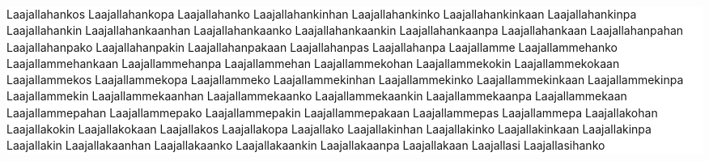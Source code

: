 Laajallahankos
Laajallahankopa
Laajallahanko
Laajallahankinhan
Laajallahankinko
Laajallahankinkaan
Laajallahankinpa
Laajallahankin
Laajallahankaanhan
Laajallahankaanko
Laajallahankaankin
Laajallahankaanpa
Laajallahankaan
Laajallahanpahan
Laajallahanpako
Laajallahanpakin
Laajallahanpakaan
Laajallahanpas
Laajallahanpa
Laajallamme
Laajallammehanko
Laajallammehankaan
Laajallammehanpa
Laajallammehan
Laajallammekohan
Laajallammekokin
Laajallammekokaan
Laajallammekos
Laajallammekopa
Laajallammeko
Laajallammekinhan
Laajallammekinko
Laajallammekinkaan
Laajallammekinpa
Laajallammekin
Laajallammekaanhan
Laajallammekaanko
Laajallammekaankin
Laajallammekaanpa
Laajallammekaan
Laajallammepahan
Laajallammepako
Laajallammepakin
Laajallammepakaan
Laajallammepas
Laajallammepa
Laajallakohan
Laajallakokin
Laajallakokaan
Laajallakos
Laajallakopa
Laajallako
Laajallakinhan
Laajallakinko
Laajallakinkaan
Laajallakinpa
Laajallakin
Laajallakaanhan
Laajallakaanko
Laajallakaankin
Laajallakaanpa
Laajallakaan
Laajallasi
Laajallasihanko